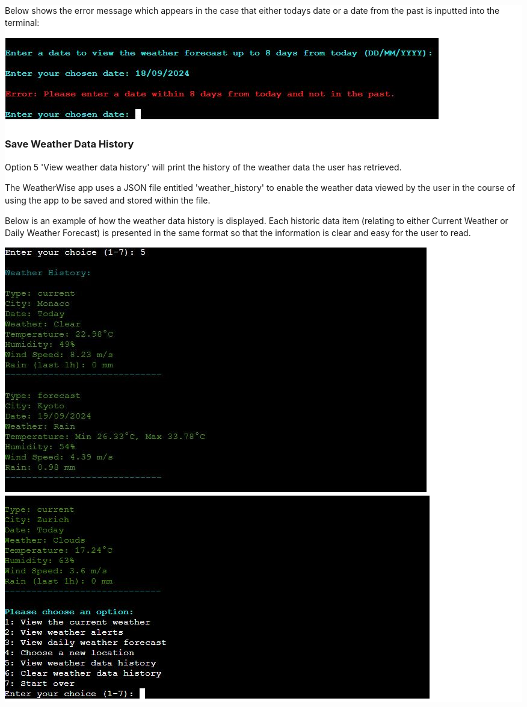 Below shows the error message which appears in the case that either todays date or a date from the past is inputted into the terminal:

![Weather Forecast Error Message](./assets/images/README/feature-forecast-3.JPG)

### **Save Weather Data History**

Option 5 'View weather data history' will print the history of the weather data the user has retrieved.

The WeatherWise app uses a JSON file entitled 'weather_history' to enable the weather data viewed by the user in the course of using the app to be saved and stored within the file.

Below is an example of how the weather data history is displayed. Each historic data item (relating to either Current Weather or Daily Weather Forecast) is presented in the same format so that the information is clear and easy for the user to read.

![Save Weather Data History](./assets/images/README/feature-history-1.JPG)
![Save Weather Data History](./assets/images/README/feature-history-2.JPG)

